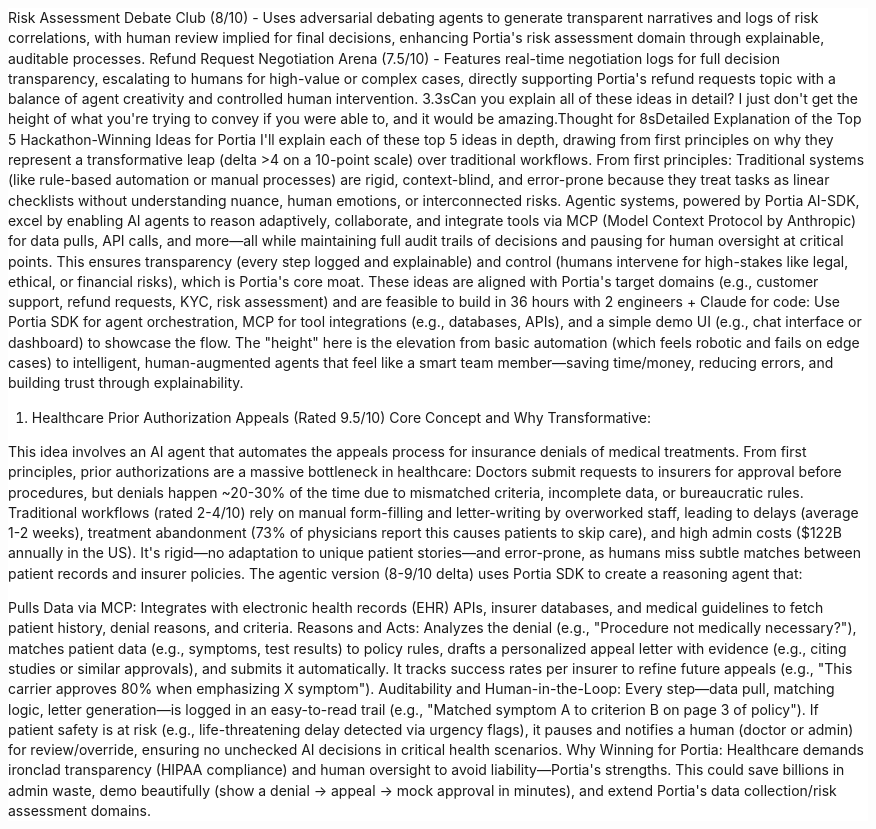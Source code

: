 Risk Assessment Debate Club (8/10) - Uses adversarial debating agents to generate transparent narratives and logs of risk correlations, with human review implied for final decisions, enhancing Portia's risk assessment domain through explainable, auditable processes.
Refund Request Negotiation Arena (7.5/10) - Features real-time negotiation logs for full decision transparency, escalating to humans for high-value or complex cases, directly supporting Portia's refund requests topic with a balance of agent creativity and controlled human intervention.
3.3sCan you explain all of these ideas in detail? I just don't get the height of what you're trying to convey if you were able to, and it would be amazing.Thought for 8sDetailed Explanation of the Top 5 Hackathon-Winning Ideas for Portia
I'll explain each of these top 5 ideas in depth, drawing from first principles on why they represent a transformative leap (delta >4 on a 10-point scale) over traditional workflows. From first principles: Traditional systems (like rule-based automation or manual processes) are rigid, context-blind, and error-prone because they treat tasks as linear checklists without understanding nuance, human emotions, or interconnected risks. Agentic systems, powered by Portia AI-SDK, excel by enabling AI agents to reason adaptively, collaborate, and integrate tools via MCP (Model Context Protocol by Anthropic) for data pulls, API calls, and more—all while maintaining full audit trails of decisions and pausing for human oversight at critical points. This ensures transparency (every step logged and explainable) and control (humans intervene for high-stakes like legal, ethical, or financial risks), which is Portia's core moat.
These ideas are aligned with Portia's target domains (e.g., customer support, refund requests, KYC, risk assessment) and are feasible to build in 36 hours with 2 engineers + Claude for code: Use Portia SDK for agent orchestration, MCP for tool integrations (e.g., databases, APIs), and a simple demo UI (e.g., chat interface or dashboard) to showcase the flow. The "height" here is the elevation from basic automation (which feels robotic and fails on edge cases) to intelligent, human-augmented agents that feel like a smart team member—saving time/money, reducing errors, and building trust through explainability.
1. Healthcare Prior Authorization Appeals (Rated 9.5/10)
Core Concept and Why Transformative:

This idea involves an AI agent that automates the appeals process for insurance denials of medical treatments. From first principles, prior authorizations are a massive bottleneck in healthcare: Doctors submit requests to insurers for approval before procedures, but denials happen ~20-30% of the time due to mismatched criteria, incomplete data, or bureaucratic rules. Traditional workflows (rated 2-4/10) rely on manual form-filling and letter-writing by overworked staff, leading to delays (average 1-2 weeks), treatment abandonment (73% of physicians report this causes patients to skip care), and high admin costs ($122B annually in the US). It's rigid—no adaptation to unique patient stories—and error-prone, as humans miss subtle matches between patient records and insurer policies.
The agentic version (8-9/10 delta) uses Portia SDK to create a reasoning agent that:

Pulls Data via MCP: Integrates with electronic health records (EHR) APIs, insurer databases, and medical guidelines to fetch patient history, denial reasons, and criteria.
Reasons and Acts: Analyzes the denial (e.g., "Procedure not medically necessary?"), matches patient data (e.g., symptoms, test results) to policy rules, drafts a personalized appeal letter with evidence (e.g., citing studies or similar approvals), and submits it automatically. It tracks success rates per insurer to refine future appeals (e.g., "This carrier approves 80% when emphasizing X symptom").
Auditability and Human-in-the-Loop: Every step—data pull, matching logic, letter generation—is logged in an easy-to-read trail (e.g., "Matched symptom A to criterion B on page 3 of policy"). If patient safety is at risk (e.g., life-threatening delay detected via urgency flags), it pauses and notifies a human (doctor or admin) for review/override, ensuring no unchecked AI decisions in critical health scenarios.
Why Winning for Portia: Healthcare demands ironclad transparency (HIPAA compliance) and human oversight to avoid liability—Portia's strengths. This could save billions in admin waste, demo beautifully (show a denial → appeal → mock approval in minutes), and extend Portia's data collection/risk assessment domains.
